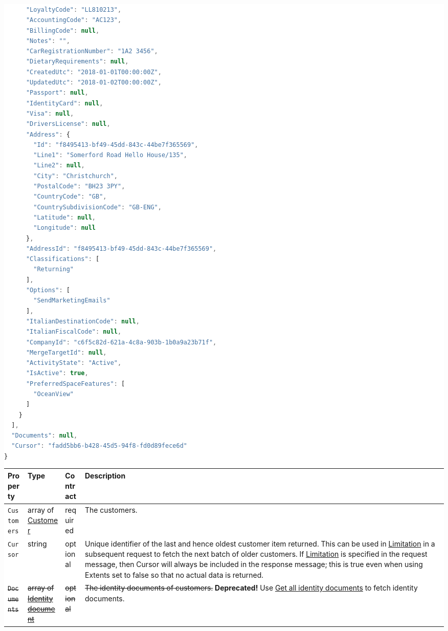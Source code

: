 ```javascript
      "LoyaltyCode": "LL810213",
      "AccountingCode": "AC123",
      "BillingCode": null,
      "Notes": "",
      "CarRegistrationNumber": "1A2 3456",
      "DietaryRequirements": null,
      "CreatedUtc": "2018-01-01T00:00:00Z",
      "UpdatedUtc": "2018-01-02T00:00:00Z",
      "Passport": null,
      "IdentityCard": null,
      "Visa": null,
      "DriversLicense": null,
      "Address": {
        "Id": "f8495413-bf49-45dd-843c-44be7f365569",
        "Line1": "Somerford Road Hello House/135",
        "Line2": null,
        "City": "Christchurch",
        "PostalCode": "BH23 3PY",
        "CountryCode": "GB",
        "CountrySubdivisionCode": "GB-ENG",
        "Latitude": null,
        "Longitude": null
      },
      "AddressId": "f8495413-bf49-45dd-843c-44be7f365569",
      "Classifications": [
        "Returning"
      ],
      "Options": [
        "SendMarketingEmails"
      ],
      "ItalianDestinationCode": null,
      "ItalianFiscalCode": null,
      "CompanyId": "c6f5c82d-621a-4c8a-903b-1b0a9a23b71f",
      "MergeTargetId": null,
      "ActivityState": "Active",
      "IsActive": true,
      "PreferredSpaceFeatures": [
        "OceanView"
      ]
    }
  ],
  "Documents": null,
  "Cursor": "fadd5bb6-b428-45d5-94f8-fd0d89fece6d"
}
```

| Property | Type | Contract | Description |
| :-- | :-- | :-- | :-- |
| `Customers` | array of [Customer](customers.md#customer) | required | The customers. |
| `Cursor` | string | optional | Unique identifier of the last and hence oldest customer item returned. This can be used in [Limitation](../guidelines/pagination.md#limitation) in a subsequent request to fetch the next batch of older customers. If [Limitation](../guidelines/pagination.md#limitation) is specified in the request message, then Cursor will always be included in the response message; this is true even when using Extents set to false so that no actual data is returned. |
| ~~`Documents`~~ | ~~array of [Identity document](customers.md#identity-document)~~ | ~~optional~~ | ~~The identity documents of customers.~~ **Deprecated!** Use [Get all identity documents](https://github.com/MewsSystems/gitbook-connector-api/pull/identitydocuments.md#get-all-identity-documents) to fetch identity documents.|
